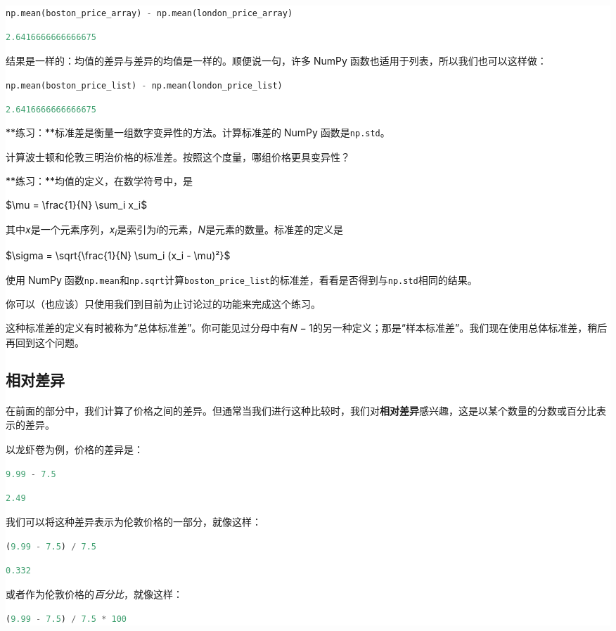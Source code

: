 ```py
np.mean(boston_price_array) - np.mean(london_price_array) 
```

```py
2.6416666666666675 
```

结果是一样的：均值的差异与差异的均值是一样的。顺便说一句，许多 NumPy 函数也适用于列表，所以我们也可以这样做：

```py
np.mean(boston_price_list) - np.mean(london_price_list) 
```

```py
2.6416666666666675 
```

**练习：**标准差是衡量一组数字变异性的方法。计算标准差的 NumPy 函数是`np.std`。

计算波士顿和伦敦三明治价格的标准差。按照这个度量，哪组价格更具变异性？

**练习：**均值的定义，在数学符号中，是

$\mu = \frac{1}{N} \sum_i x_i$

其中$x$是一个元素序列，$x_i$是索引为$i$的元素，$N$是元素的数量。标准差的定义是

$\sigma = \sqrt{\frac{1}{N} \sum_i (x_i - \mu)²}$

使用 NumPy 函数`np.mean`和`np.sqrt`计算`boston_price_list`的标准差，看看是否得到与`np.std`相同的结果。

你可以（也应该）只使用我们到目前为止讨论过的功能来完成这个练习。

这种标准差的定义有时被称为“总体标准差”。你可能见过分母中有$N-1$的另一种定义；那是“样本标准差”。我们现在使用总体标准差，稍后再回到这个问题。

## 相对差异

在前面的部分中，我们计算了价格之间的差异。但通常当我们进行这种比较时，我们对**相对差异**感兴趣，这是以某个数量的分数或百分比表示的差异。

以龙虾卷为例，价格的差异是：

```py
9.99 - 7.5 
```

```py
2.49 
```

我们可以将这种差异表示为伦敦价格的一部分，就像这样：

```py
(9.99 - 7.5) / 7.5 
```

```py
0.332 
```

或者作为伦敦价格的*百分比*，就像这样：

```py
(9.99 - 7.5) / 7.5 * 100 
```
